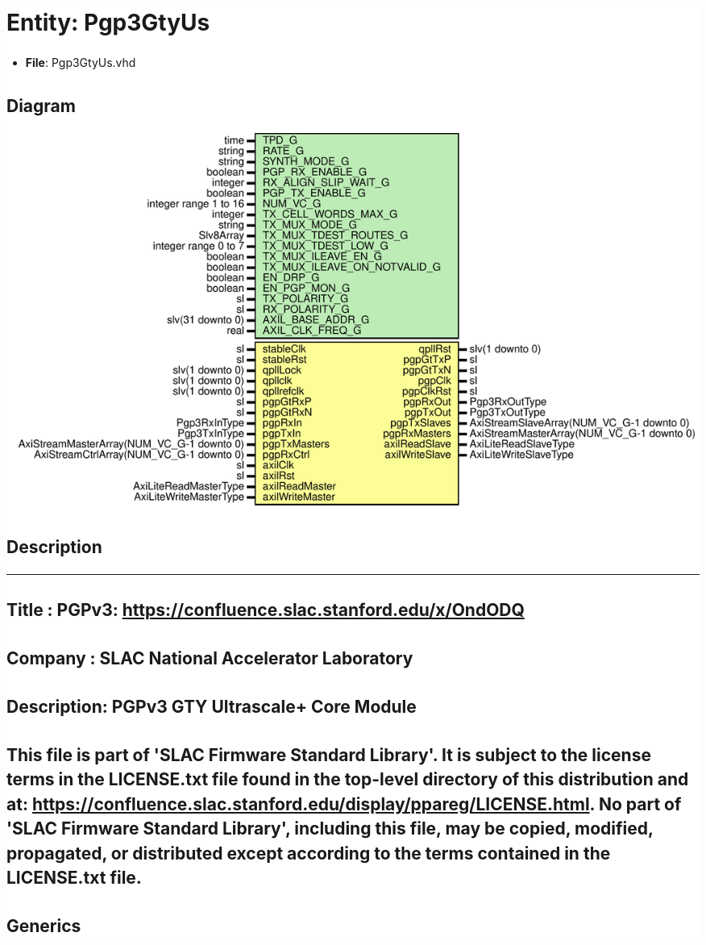 # Entity: Pgp3GtyUs

- **File**: Pgp3GtyUs.vhd
## Diagram

![Diagram](Pgp3GtyUs.svg "Diagram")
## Description

-----------------------------------------------------------------------------
 Title      : PGPv3: https://confluence.slac.stanford.edu/x/OndODQ
-----------------------------------------------------------------------------
 Company    : SLAC National Accelerator Laboratory
-----------------------------------------------------------------------------
 Description: PGPv3 GTY Ultrascale+ Core Module
-----------------------------------------------------------------------------
 This file is part of 'SLAC Firmware Standard Library'.
 It is subject to the license terms in the LICENSE.txt file found in the
 top-level directory of this distribution and at:
    https://confluence.slac.stanford.edu/display/ppareg/LICENSE.html.
 No part of 'SLAC Firmware Standard Library', including this file,
 may be copied, modified, propagated, or distributed except according to
 the terms contained in the LICENSE.txt file.
-----------------------------------------------------------------------------
## Generics
